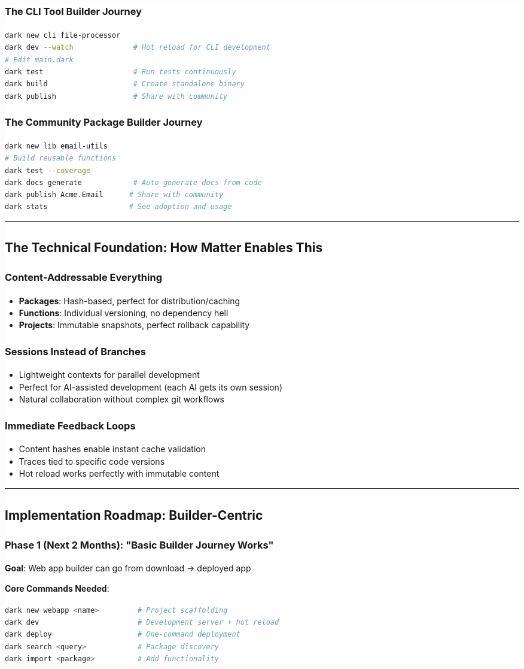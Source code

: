 ### The CLI Tool Builder Journey
```bash
dark new cli file-processor
dark dev --watch              # Hot reload for CLI development
# Edit main.dark
dark test                     # Run tests continuously
dark build                    # Create standalone binary
dark publish                  # Share with community
```

### The Community Package Builder Journey
```bash
dark new lib email-utils
# Build reusable functions
dark test --coverage
dark docs generate            # Auto-generate docs from code
dark publish Acme.Email      # Share with community
dark stats                   # See adoption and usage
```

---

## The Technical Foundation: How Matter Enables This

### Content-Addressable Everything
- **Packages**: Hash-based, perfect for distribution/caching
- **Functions**: Individual versioning, no dependency hell
- **Projects**: Immutable snapshots, perfect rollback capability

### Sessions Instead of Branches
- Lightweight contexts for parallel development
- Perfect for AI-assisted development (each AI gets its own session)
- Natural collaboration without complex git workflows

### Immediate Feedback Loops
- Content hashes enable instant cache validation
- Traces tied to specific code versions
- Hot reload works perfectly with immutable content

---

## Implementation Roadmap: Builder-Centric

### Phase 1 (Next 2 Months): "Basic Builder Journey Works"

**Goal**: Web app builder can go from download → deployed app

**Core Commands Needed**:
```bash
dark new webapp <name>         # Project scaffolding
dark dev                       # Development server + hot reload
dark deploy                    # One-command deployment
dark search <query>            # Package discovery
dark import <package>          # Add functionality
```
